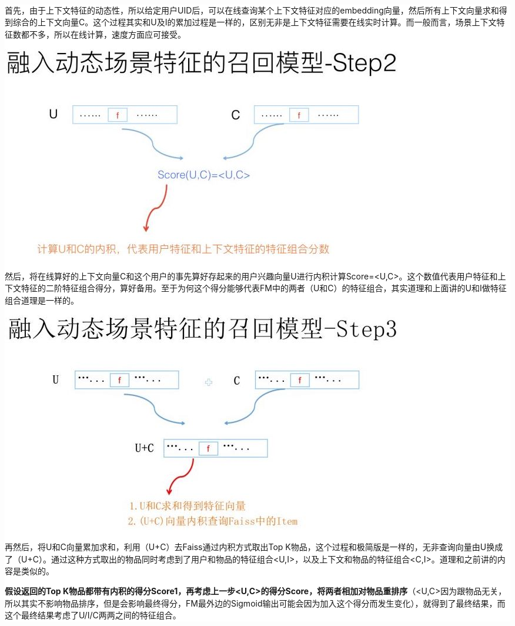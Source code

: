 首先，由于上下文特征的动态性，所以给定用户UID后，可以在线查询某个上下文特征对应的embedding向量，然后所有上下文向量求和得到综合的上下文向量C。这个过程其实和U及I的累加过程是一样的，区别无非是上下文特征需要在线实时计算。而一般而言，场景上下文特征数都不多，所以在线计算，速度方面应可接受。

![fm-model-context-2](pic/fm-model-context-2.jpg)

然后，将在线算好的上下文向量C和这个用户的事先算好存起来的用户兴趣向量U进行内积计算Score=<U,C>。这个数值代表用户特征和上下文特征的二阶特征组合得分，算好备用。至于为何这个得分能够代表FM中的两者（U和C）的特征组合，其实道理和上面讲的U和I做特征组合道理是一样的。

![fm-model-context-3](pic/fm-model-context-3.jpg)

再然后，将U和C向量累加求和，利用（U+C）去Faiss通过内积方式取出Top K物品，这个过程和极简版是一样的，无非查询向量由U换成了（U+C）。通过这种方式取出的物品同时考虑到了用户和物品的特征组合<U,I>，以及上下文和物品的特征组合<C,I>。道理和之前讲的内容是类似的。

**假设返回的Top K物品都带有内积的得分Score1，再考虑上一步<U,C>的得分Score，将两者相加对物品重排序**（<U,C>因为跟物品无关，所以其实不影响物品排序，但是会影响最终得分，FM最外边的Sigmoid输出可能会因为加入这个得分而发生变化），就得到了最终结果，而这个最终结果考虑了U/I/C两两之间的特征组合。
